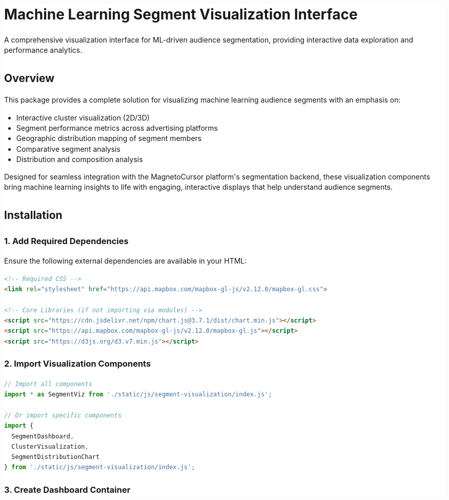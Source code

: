 # Machine Learning Segment Visualization Interface

A comprehensive visualization interface for ML-driven audience segmentation, providing interactive data exploration and performance analytics.

## Overview

This package provides a complete solution for visualizing machine learning audience segments with an emphasis on:

- Interactive cluster visualization (2D/3D)
- Segment performance metrics across advertising platforms
- Geographic distribution mapping of segment members
- Comparative segment analysis
- Distribution and composition analysis

Designed for seamless integration with the MagnetoCursor platform's segmentation backend, these visualization components bring machine learning insights to life with engaging, interactive displays that help understand audience segments.

## Installation

### 1. Add Required Dependencies

Ensure the following external dependencies are available in your HTML:

```html
<!-- Required CSS -->
<link rel="stylesheet" href="https://api.mapbox.com/mapbox-gl-js/v2.12.0/mapbox-gl.css">

<!-- Core Libraries (if not importing via modules) -->
<script src="https://cdn.jsdelivr.net/npm/chart.js@3.7.1/dist/chart.min.js"></script>
<script src="https://api.mapbox.com/mapbox-gl-js/v2.12.0/mapbox-gl.js"></script>
<script src="https://d3js.org/d3.v7.min.js"></script>
```

### 2. Import Visualization Components

```javascript
// Import all components
import * as SegmentViz from './static/js/segment-visualization/index.js';

// Or import specific components
import { 
  SegmentDashboard, 
  ClusterVisualization, 
  SegmentDistributionChart 
} from './static/js/segment-visualization/index.js';
```

### 3. Create Dashboard Container
